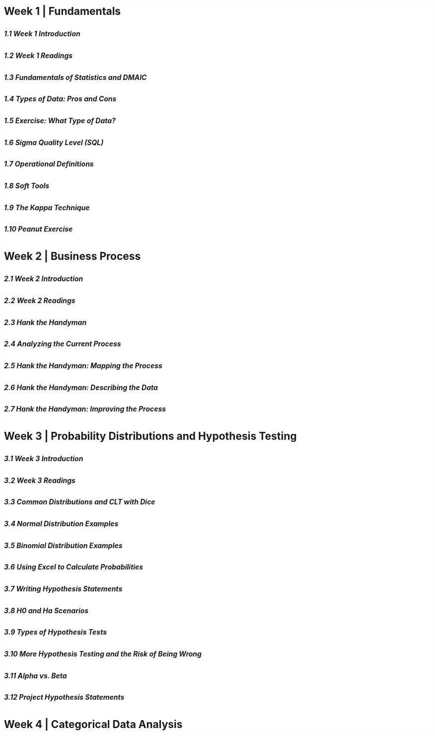 ## Week 1 | Fundamentals

##### 1.1 Week 1 Introduction
##### 1.2 Week 1 Readings
##### 1.3 Fundamentals of Statistics and DMAIC
##### 1.4 Types of Data: Pros and Cons
##### 1.5 Exercise: What Type of Data?
##### 1.6 Sigma Quality Level (SQL)
##### 1.7 Operational Definitions
##### 1.8 Soft Tools
##### 1.9 The Kappa Technique
##### 1.10 Peanut Exercise

## Week 2 | Business Process

##### 2.1 Week 2 Introduction
##### 2.2 Week 2 Readings
##### 2.3 Hank the Handyman
##### 2.4 Analyzing the Current Process
##### 2.5 Hank the Handyman: Mapping the Process
##### 2.6 Hank the Handyman: Describing the Data
##### 2.7 Hank the Handyman: Improving the Process

## Week 3 | Probability Distributions and Hypothesis Testing

##### 3.1 Week 3 Introduction
##### 3.2 Week 3 Readings
##### 3.3 Common Distributions and CLT with Dice
##### 3.4 Normal Distribution Examples
##### 3.5 Binomial Distribution Examples
##### 3.6 Using Excel to Calculate Probabilities
##### 3.7 Writing Hypothesis Statements
##### 3.8 H0 and Ha Scenarios
##### 3.9 Types of Hypothesis Tests
##### 3.10 More Hypothesis Testing and the Risk of Being Wrong
##### 3.11 Alpha vs. Beta
##### 3.12 Project Hypothesis Statements

## Week 4 | Categorical Data Analysis
